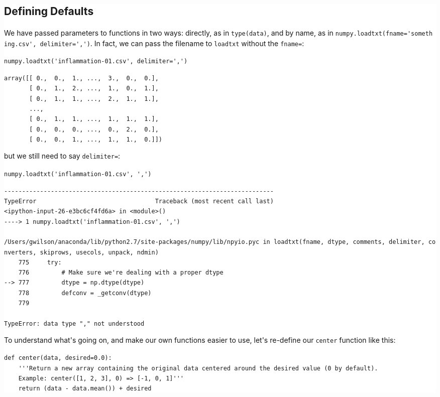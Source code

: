## Defining Defaults

We have passed parameters to functions in two ways:
directly, as in `type(data)`,
and by name, as in `numpy.loadtxt(fname='something.csv', delimiter=',')`.
In fact,
we can pass the filename to `loadtxt` without the `fname=`:

~~~ {.python}
numpy.loadtxt('inflammation-01.csv', delimiter=',')
~~~
~~~ {.output}
array([[ 0.,  0.,  1., ...,  3.,  0.,  0.],
       [ 0.,  1.,  2., ...,  1.,  0.,  1.],
       [ 0.,  1.,  1., ...,  2.,  1.,  1.],
       ...,
       [ 0.,  1.,  1., ...,  1.,  1.,  1.],
       [ 0.,  0.,  0., ...,  0.,  2.,  0.],
       [ 0.,  0.,  1., ...,  1.,  1.,  0.]])
~~~

but we still need to say `delimiter=`:

~~~ {.python}
numpy.loadtxt('inflammation-01.csv', ',')
~~~
~~~ {.error}
---------------------------------------------------------------------------
TypeError                                 Traceback (most recent call last)
<ipython-input-26-e3bc6cf4fd6a> in <module>()
----> 1 numpy.loadtxt('inflammation-01.csv', ',')

/Users/gwilson/anaconda/lib/python2.7/site-packages/numpy/lib/npyio.pyc in loadtxt(fname, dtype, comments, delimiter, converters, skiprows, usecols, unpack, ndmin)
    775     try:
    776         # Make sure we're dealing with a proper dtype
--> 777         dtype = np.dtype(dtype)
    778         defconv = _getconv(dtype)
    779

TypeError: data type "," not understood
~~~

To understand what's going on,
and make our own functions easier to use,
let's re-define our `center` function like this:

~~~ {.python}
def center(data, desired=0.0):
    '''Return a new array containing the original data centered around the desired value (0 by default).
    Example: center([1, 2, 3], 0) => [-1, 0, 1]'''
    return (data - data.mean()) + desired
~~~
